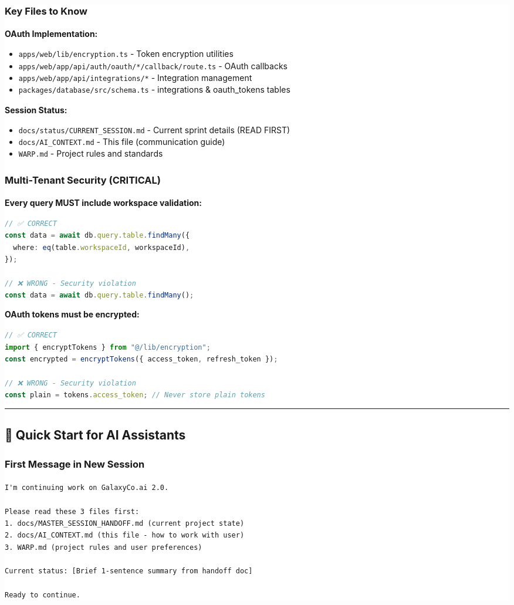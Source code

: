 ### Key Files to Know

**OAuth Implementation:**

- `apps/web/lib/encryption.ts` - Token encryption utilities
- `apps/web/app/api/auth/oauth/*/callback/route.ts` - OAuth callbacks
- `apps/web/app/api/integrations/*` - Integration management
- `packages/database/src/schema.ts` - integrations & oauth_tokens tables

**Session Status:**

- `docs/status/CURRENT_SESSION.md` - Current sprint details (READ FIRST)
- `docs/AI_CONTEXT.md` - This file (communication guide)
- `WARP.md` - Project rules and standards

### Multi-Tenant Security (CRITICAL)

**Every query MUST include workspace validation:**

```typescript
// ✅ CORRECT
const data = await db.query.table.findMany({
  where: eq(table.workspaceId, workspaceId),
});

// ❌ WRONG - Security violation
const data = await db.query.table.findMany();
```

**OAuth tokens must be encrypted:**

```typescript
// ✅ CORRECT
import { encryptTokens } from "@/lib/encryption";
const encrypted = encryptTokens({ access_token, refresh_token });

// ❌ WRONG - Security violation
const plain = tokens.access_token; // Never store plain tokens
```

---

## 🚀 Quick Start for AI Assistants

### First Message in New Session

```
I'm continuing work on GalaxyCo.ai 2.0.

Please read these 3 files first:
1. docs/MASTER_SESSION_HANDOFF.md (current project state)
2. docs/AI_CONTEXT.md (this file - how to work with user)
3. WARP.md (project rules and user preferences)

Current status: [Brief 1-sentence summary from handoff doc]

Ready to continue.
```
